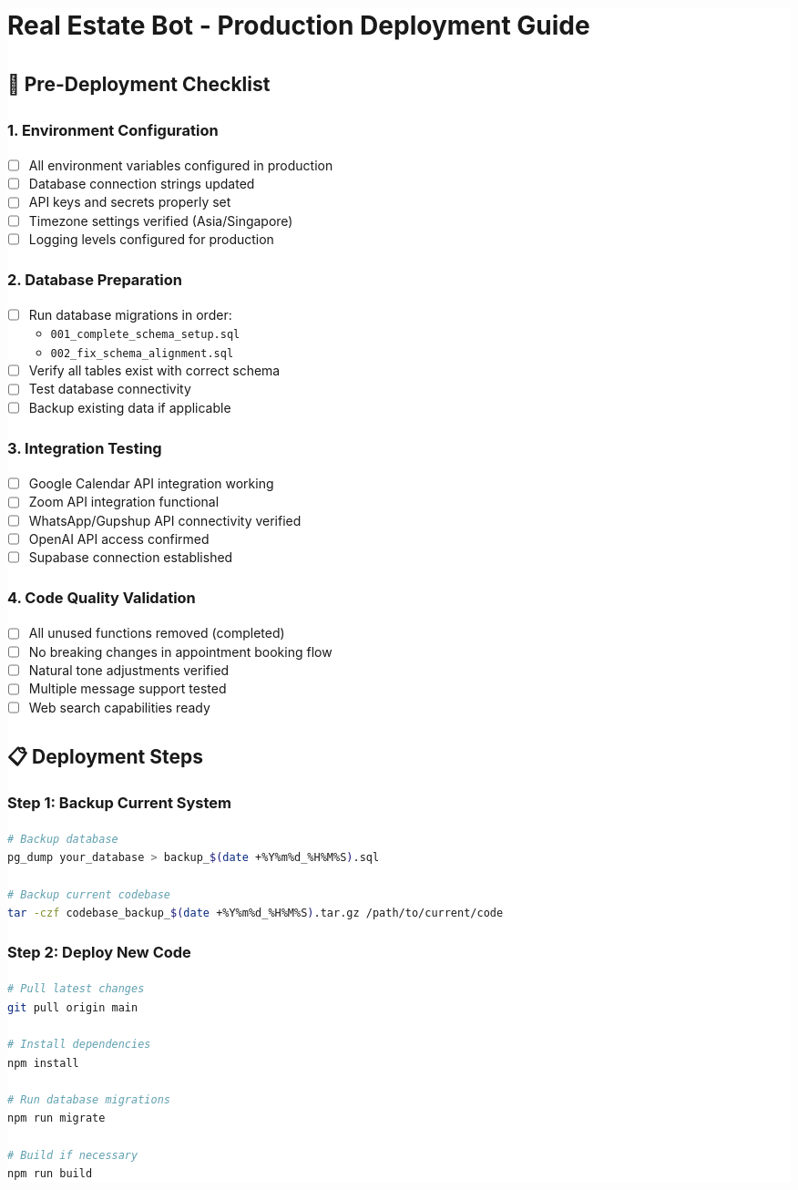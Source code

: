 # Real Estate Bot - Production Deployment Guide

## 🚀 **Pre-Deployment Checklist**

### **1. Environment Configuration**
- [ ] All environment variables configured in production
- [ ] Database connection strings updated
- [ ] API keys and secrets properly set
- [ ] Timezone settings verified (Asia/Singapore)
- [ ] Logging levels configured for production

### **2. Database Preparation**
- [ ] Run database migrations in order:
  - `001_complete_schema_setup.sql`
  - `002_fix_schema_alignment.sql`
- [ ] Verify all tables exist with correct schema
- [ ] Test database connectivity
- [ ] Backup existing data if applicable

### **3. Integration Testing**
- [ ] Google Calendar API integration working
- [ ] Zoom API integration functional
- [ ] WhatsApp/Gupshup API connectivity verified
- [ ] OpenAI API access confirmed
- [ ] Supabase connection established

### **4. Code Quality Validation**
- [ ] All unused functions removed (completed)
- [ ] No breaking changes in appointment booking flow
- [ ] Natural tone adjustments verified
- [ ] Multiple message support tested
- [ ] Web search capabilities ready

## 📋 **Deployment Steps**

### **Step 1: Backup Current System**
```bash
# Backup database
pg_dump your_database > backup_$(date +%Y%m%d_%H%M%S).sql

# Backup current codebase
tar -czf codebase_backup_$(date +%Y%m%d_%H%M%S).tar.gz /path/to/current/code
```

### **Step 2: Deploy New Code**
```bash
# Pull latest changes
git pull origin main

# Install dependencies
npm install

# Run database migrations
npm run migrate

# Build if necessary
npm run build
```
